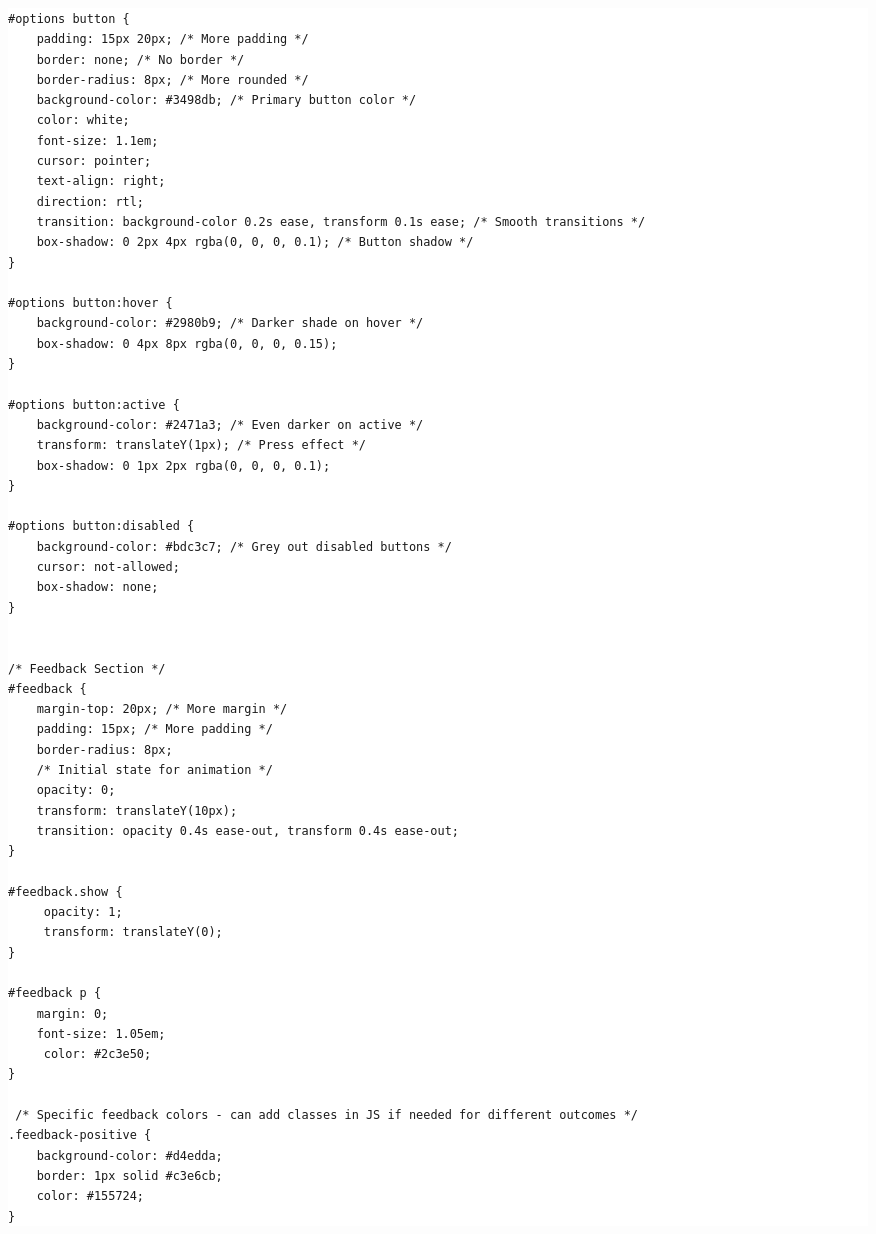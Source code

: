     #options button {
        padding: 15px 20px; /* More padding */
        border: none; /* No border */
        border-radius: 8px; /* More rounded */
        background-color: #3498db; /* Primary button color */
        color: white;
        font-size: 1.1em;
        cursor: pointer;
        text-align: right;
        direction: rtl;
        transition: background-color 0.2s ease, transform 0.1s ease; /* Smooth transitions */
        box-shadow: 0 2px 4px rgba(0, 0, 0, 0.1); /* Button shadow */
    }

    #options button:hover {
        background-color: #2980b9; /* Darker shade on hover */
        box-shadow: 0 4px 8px rgba(0, 0, 0, 0.15);
    }

    #options button:active {
        background-color: #2471a3; /* Even darker on active */
        transform: translateY(1px); /* Press effect */
        box-shadow: 0 1px 2px rgba(0, 0, 0, 0.1);
    }

    #options button:disabled {
        background-color: #bdc3c7; /* Grey out disabled buttons */
        cursor: not-allowed;
        box-shadow: none;
    }


    /* Feedback Section */
    #feedback {
        margin-top: 20px; /* More margin */
        padding: 15px; /* More padding */
        border-radius: 8px;
        /* Initial state for animation */
        opacity: 0;
        transform: translateY(10px);
        transition: opacity 0.4s ease-out, transform 0.4s ease-out;
    }

    #feedback.show {
         opacity: 1;
         transform: translateY(0);
    }

    #feedback p {
        margin: 0;
        font-size: 1.05em;
         color: #2c3e50;
    }

     /* Specific feedback colors - can add classes in JS if needed for different outcomes */
    .feedback-positive {
        background-color: #d4edda;
        border: 1px solid #c3e6cb;
        color: #155724;
    }

